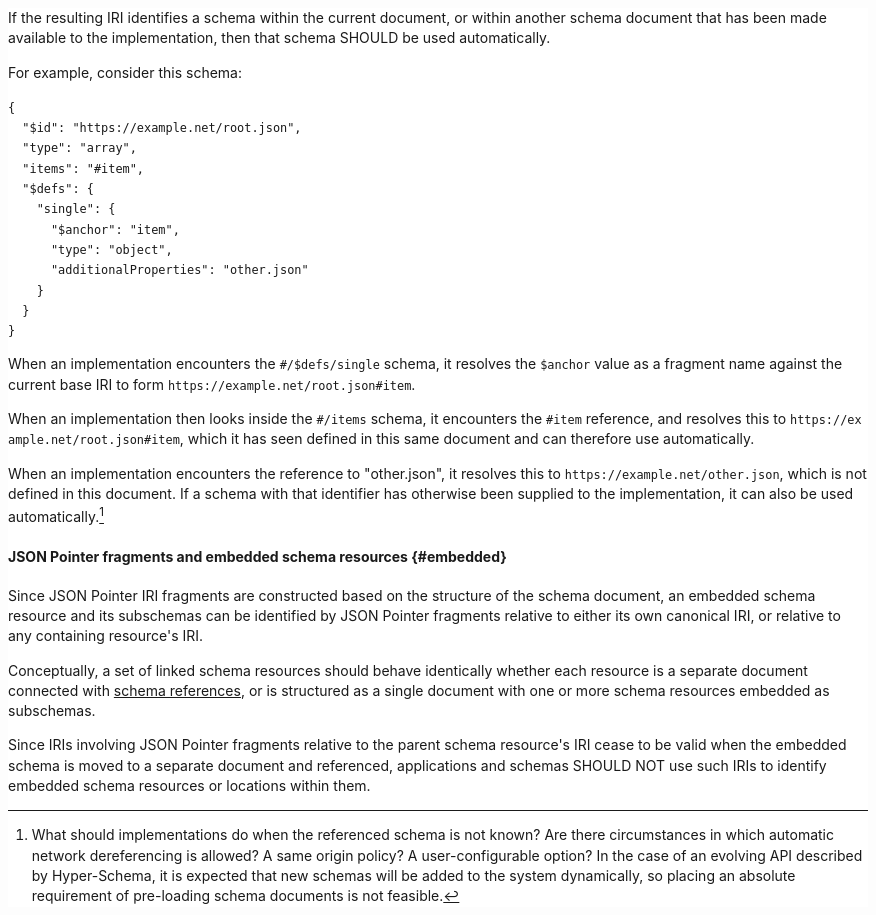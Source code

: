 If the resulting IRI identifies a schema within the current document, or within
another schema document that has been made available to the implementation, then
that schema SHOULD be used automatically.

For example, consider this schema:

```jsonschema
{
  "$id": "https://example.net/root.json",
  "type": "array",
  "items": "#item",
  "$defs": {
    "single": {
      "$anchor": "item",
      "type": "object",
      "additionalProperties": "other.json"
    }
  }
}
```

When an implementation encounters the `#/$defs/single` schema, it resolves the
`$anchor` value as a fragment name against the current base IRI to form
`https://example.net/root.json#item`.

When an implementation then looks inside the `#/items` schema, it encounters the
`#item` reference, and resolves this to `https://example.net/root.json#item`,
which it has seen defined in this same document and can therefore use
automatically.

When an implementation encounters the reference to "other.json", it resolves
this to `https://example.net/other.json`, which is not defined in this document.
If a schema with that identifier has otherwise been supplied to the
implementation, it can also be used automatically.[^7]

[^7]: What should implementations do when the referenced schema is not known?
Are there circumstances in which automatic network dereferencing is allowed? A
same origin policy? A user-configurable option? In the case of an evolving API
described by Hyper-Schema, it is expected that new schemas will be added to the
system dynamically, so placing an absolute requirement of pre-loading schema
documents is not feasible.

#### JSON Pointer fragments and embedded schema resources {#embedded}

Since JSON Pointer IRI fragments are constructed based on the structure of the
schema document, an embedded schema resource and its subschemas can be
identified by JSON Pointer fragments relative to either its own canonical IRI,
or relative to any containing resource's IRI.

Conceptually, a set of linked schema resources should behave identically whether
each resource is a separate document connected with [schema
references](#referenced), or is structured as a single document with one or more
schema resources embedded as subschemas.

Since IRIs involving JSON Pointer fragments relative to the parent schema
resource's IRI cease to be valid when the embedded schema is moved to a separate
document and referenced, applications and schemas SHOULD NOT use such IRIs to
identify embedded schema resources or locations within them.


[^1]: Note that documents that embed schemas in another format will not have a
[^2]: Vocabulary documents may be added in forthcoming drafts. For now,
[^3]: This requirement allows implementations to find all vocabulary requirement
[^4]: Note that the anchor string does not include the "#" character, as it is
[^5]: Note that this definition of how the results are determined means that
[^6]: The difference between the hyper-schema meta-schema in pre-2019 drafts and
[^8]: This is to avoid requiring implementations to keep track of a whole stack
[^9]: If you know a schema is what's being validated, you can identify if the
[^10]: These scenarios are analogous to fetching a schema over HTTP but
[^11]: Note that the behavior of `items` without `prefixItems` is identical to
[^12]: In defining this option, it seems there is the potential for ambiguity in
[^13]: The schema may not actually have a value at the location indicated by
[^14]: Note that "absolute" here is in the sense of "absolute filesystem path"
[^15]: Although there may be other cases where a subschema can produce an error,
[^16]: `minimum` doesn't produce an error because it only operates on instances
[^17]: Note that the error message wording as depicted in the examples below is
[^18]: Multiple "canonical" IRIs? We Acknowledge this is potentially confusing,